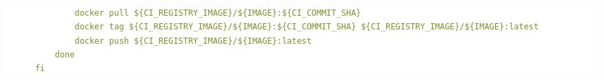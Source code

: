```yaml
              docker pull ${CI_REGISTRY_IMAGE}/${IMAGE}:${CI_COMMIT_SHA}
              docker tag ${CI_REGISTRY_IMAGE}/${IMAGE}:${CI_COMMIT_SHA} ${CI_REGISTRY_IMAGE}/${IMAGE}:latest
              docker push ${CI_REGISTRY_IMAGE}/${IMAGE}:latest
          done
      fi
```

